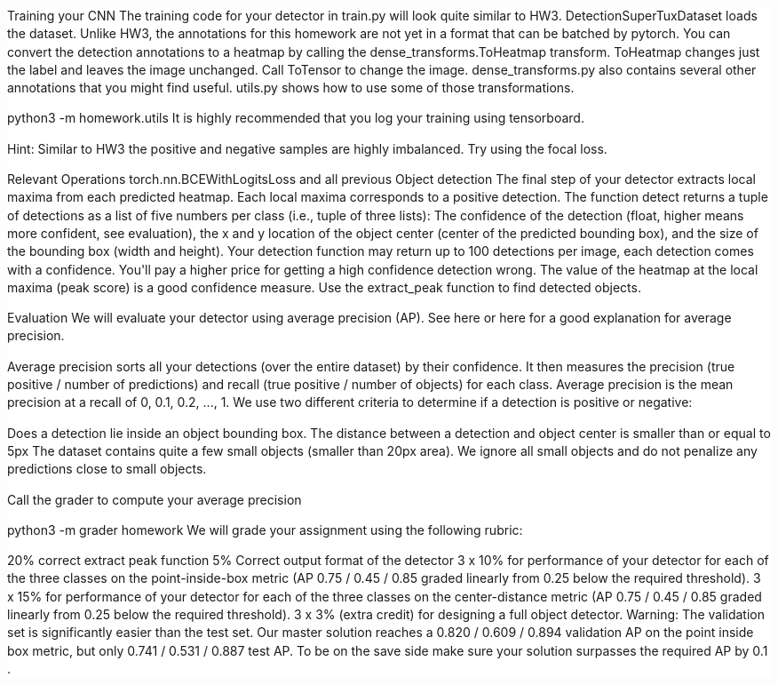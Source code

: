 Training your CNN
The training code for your detector in train.py will look quite similar to HW3. DetectionSuperTuxDataset loads the dataset. Unlike HW3, the annotations for this homework are not yet in a format that can be batched by pytorch. You can convert the detection annotations to a heatmap by calling the dense_transforms.ToHeatmap transform. ToHeatmap changes just the label and leaves the image unchanged. Call ToTensor to change the image. dense_transforms.py also contains several other annotations that you might find useful. utils.py shows how to use some of those transformations.

python3 -m homework.utils
It is highly recommended that you log your training using tensorboard.

Hint: Similar to HW3 the positive and negative samples are highly imbalanced. Try using the focal loss.

Relevant Operations
torch.nn.BCEWithLogitsLoss
and all previous
Object detection
The final step of your detector extracts local maxima from each predicted heatmap. Each local maxima corresponds to a positive detection. The function detect returns a tuple of detections as a list of five numbers per class (i.e., tuple of three lists): The confidence of the detection (float, higher means more confident, see evaluation), the x and y location of the object center (center of the predicted bounding box), and the size of the bounding box (width and height). Your detection function may return up to 100 detections per image, each detection comes with a confidence. You'll pay a higher price for getting a high confidence detection wrong. The value of the heatmap at the local maxima (peak score) is a good confidence measure. Use the extract_peak function to find detected objects.

Evaluation
We will evaluate your detector using average precision (AP). See here or here for a good explanation for average precision.

Average precision sorts all your detections (over the entire dataset) by their confidence. It then measures the precision (true positive / number of predictions) and recall (true positive / number of objects) for each class. Average precision is the mean precision at a recall of 0, 0.1, 0.2, ..., 1. We use two different criteria to determine if a detection is positive or negative:

Does a detection lie inside an object bounding box.
The distance between a detection and object center is smaller than or equal to 5px
The dataset contains quite a few small objects (smaller than 20px area). We ignore all small objects and do not penalize any predictions close to small objects.

Call the grader to compute your average precision

python3 -m grader homework
We will grade your assignment using the following rubric:

20% correct extract peak function
5% Correct output format of the detector
3 x 10% for performance of your detector for each of the three classes on the point-inside-box metric (AP 0.75 / 0.45 / 0.85 graded linearly from 0.25 below the required threshold).
3 x 15% for performance of your detector for each of the three classes on the center-distance metric (AP 0.75 / 0.45 / 0.85 graded linearly from 0.25 below the required threshold).
3 x 3% (extra credit) for designing a full object detector.
Warning: The validation set is significantly easier than the test set. Our master solution reaches a 0.820 / 0.609 / 0.894 validation AP on the point inside box metric, but only 0.741 / 0.531 / 0.887 test AP. To be on the save side make sure your solution surpasses the required AP by 0.1 .
